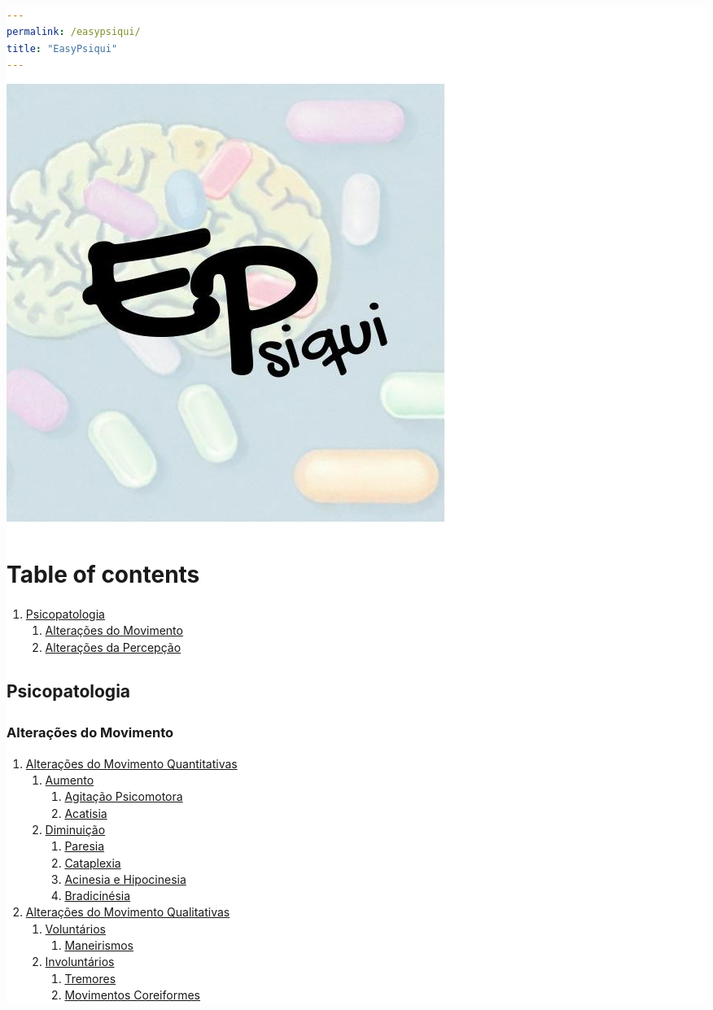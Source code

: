 ```yaml
---
permalink: /easypsiqui/
title: "EasyPsiqui"
---
```


  ![EasyPsiqui!](/assets/images/EasyPsiqui.jpg "EasyPsiqui")

# Table of contents
1. [Psicopatologia](#psicopatologia)
    1. [Alterações do Movimento](#alteraçõesdomovimento)
    2. [Alterações da Percepção](#percepçao)



## Psicopatologia <a name="psicopatologia"></a>


### Alterações do Movimento <a name="alteraçõesdomovimento"></a>
1. [Alterações do Movimento Quantitativas](#quantitativas)
    1. [Aumento](#aumento)
       1. [Agitação Psicomotora](#agitação)
       2. [Acatisia](#acatisia)
    3. [Diminuição](#diminuição)
       1. [Paresia](#paresia)
       2. [Cataplexia](#cataplexia)
       3. [Acinesia e Hipocinesia](#acinesiahipocinesia)
       4. [Bradicinésia](#bradicinesia)
2. [Alterações do Movimento Qualitativas](#qualitativas)
    1. [Voluntários](#voluntarios)
       1. [Maneirismos](#maneirismos)
    3. [Involuntários](#involuntarios)
       1. [Tremores](#tremores)
       2. [Movimentos Coreiformes](#coreiformes)